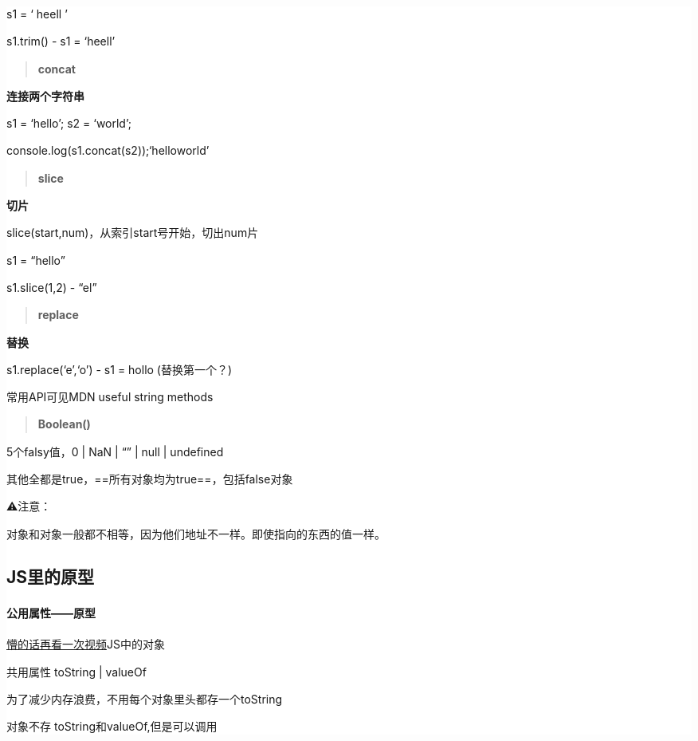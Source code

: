 s1 = ‘ heell  ’

s1.trim() - s1 = ‘heell’

> **concat**

**连接两个字符串**

s1 = ‘hello’; s2 = ‘world’;

console.log(s1.concat(s2));‘helloworld’

> **slice**

**切片**

slice(start,num)，从索引start号开始，切出num片

s1 = “hello”

s1.slice(1,2) - “el”

> **replace**

**替换**

s1.replace(‘e’,‘o’) - s1 = hollo (替换第一个？)



常用API可见MDN useful string methods



> **Boolean()**

5个falsy值，0 | NaN | “” | null | undefined 

其他全都是true，==所有对象均为true==，包括false对象





⚠️注意：

对象和对象一般都不相等，因为他们地址不一样。即使指向的东西的值一样。



## JS里的原型

#### 公用属性——原型



[懵的话再看一次视频](https://xiedaimala.com/tasks/893dfa96-fba7-4c87-b791-aa691e48620e/video_tutorials/89f9d6de-63c0-4ffb-ab2e-7f4a2c1deb9d)JS中的对象



共用属性 toString | valueOf

为了减少内存浪费，不用每个对象里头都存一个toString



对象不存 toString和valueOf,但是可以调用
